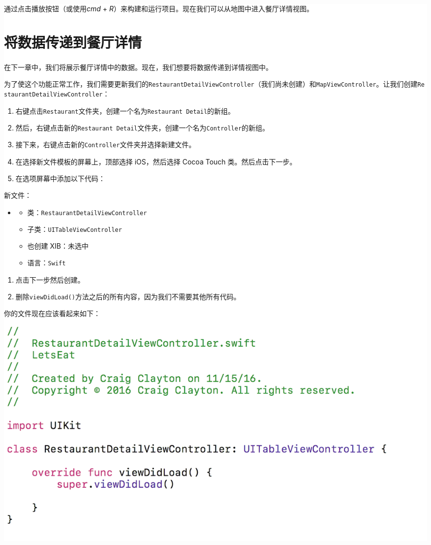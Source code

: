 通过点击播放按钮（或使用*cmd* + *R*）来构建和运行项目。现在我们可以从地图中进入餐厅详情视图。

# 将数据传递到餐厅详情

在下一章中，我们将展示餐厅详情中的数据。现在，我们想要将数据传递到详情视图中。

为了使这个功能正常工作，我们需要更新我们的`RestaurantDetailViewController`（我们尚未创建）和`MapViewController`。让我们创建`RestaurantDetailViewController`：

1.  右键点击`Restaurant`文件夹，创建一个名为`Restaurant Detail`的新组。

1.  然后，右键点击新的`Restaurant Detail`文件夹，创建一个名为`Controller`的新组。

1.  接下来，右键点击新的`Controller`文件夹并选择新建文件。

1.  在选择新文件模板的屏幕上，顶部选择 iOS，然后选择 Cocoa Touch 类。然后点击下一步。

1.  在选项屏幕中添加以下代码：

新文件：

+   +   类：`RestaurantDetailViewController`

    +   子类：`UITableViewController`

    +   也创建 XIB：未选中

    +   语言：`Swift`

1.  点击下一步然后创建。

1.  删除`viewDidLoad()`方法之后的所有内容，因为我们不需要其他所有代码。

你的文件现在应该看起来如下：

![图片](img/bf9fc78d-ca66-4b06-bdb9-92b927128b4b.png)

